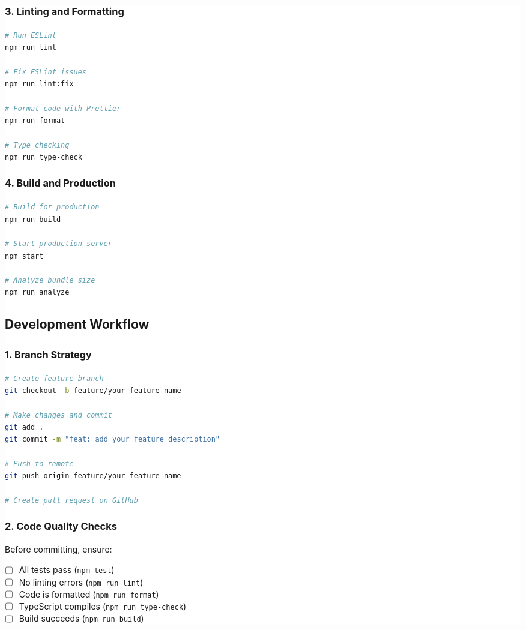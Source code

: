 ### 3. Linting and Formatting

```bash
# Run ESLint
npm run lint

# Fix ESLint issues
npm run lint:fix

# Format code with Prettier
npm run format

# Type checking
npm run type-check
```

### 4. Build and Production

```bash
# Build for production
npm run build

# Start production server
npm start

# Analyze bundle size
npm run analyze
```

## Development Workflow

### 1. Branch Strategy

```bash
# Create feature branch
git checkout -b feature/your-feature-name

# Make changes and commit
git add .
git commit -m "feat: add your feature description"

# Push to remote
git push origin feature/your-feature-name

# Create pull request on GitHub
```

### 2. Code Quality Checks

Before committing, ensure:
- [ ] All tests pass (`npm test`)
- [ ] No linting errors (`npm run lint`)
- [ ] Code is formatted (`npm run format`)
- [ ] TypeScript compiles (`npm run type-check`)
- [ ] Build succeeds (`npm run build`)
